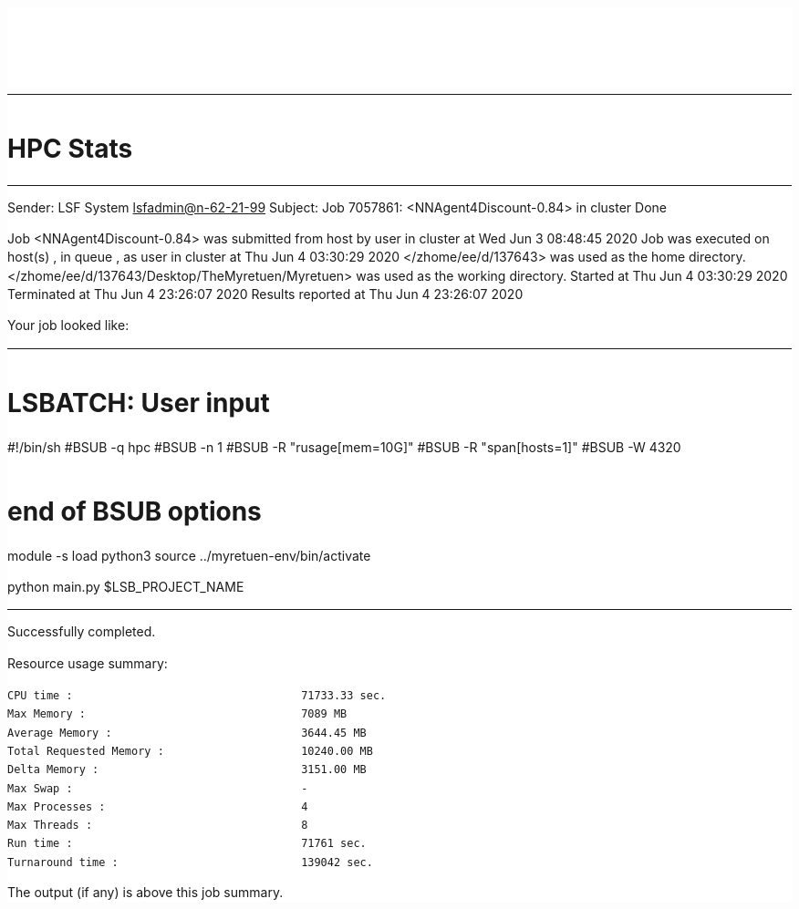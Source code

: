  <br /> 
 <br /> 
 <br /> 
 <br />

---------------------------------------------------------------------------------------------------------------------

# HPC Stats


------------------------------------------------------------
Sender: LSF System <lsfadmin@n-62-21-99>
Subject: Job 7057861: <NNAgent4Discount-0.84> in cluster <dcc> Done

Job <NNAgent4Discount-0.84> was submitted from host <n-62-30-4> by user <s183905> in cluster <dcc> at Wed Jun  3 08:48:45 2020
Job was executed on host(s) <n-62-21-99>, in queue <hpc>, as user <s183905> in cluster <dcc> at Thu Jun  4 03:30:29 2020
</zhome/ee/d/137643> was used as the home directory.
</zhome/ee/d/137643/Desktop/TheMyretuen/Myretuen> was used as the working directory.
Started at Thu Jun  4 03:30:29 2020
Terminated at Thu Jun  4 23:26:07 2020
Results reported at Thu Jun  4 23:26:07 2020

Your job looked like:

------------------------------------------------------------
# LSBATCH: User input
#!/bin/sh
#BSUB -q hpc
#BSUB -n 1
#BSUB -R "rusage[mem=10G]"
#BSUB -R "span[hosts=1]"
#BSUB -W 4320
# end of BSUB options

module -s load python3
source ../myretuen-env/bin/activate

python main.py $LSB_PROJECT_NAME


------------------------------------------------------------

Successfully completed.

Resource usage summary:

    CPU time :                                   71733.33 sec.
    Max Memory :                                 7089 MB
    Average Memory :                             3644.45 MB
    Total Requested Memory :                     10240.00 MB
    Delta Memory :                               3151.00 MB
    Max Swap :                                   -
    Max Processes :                              4
    Max Threads :                                8
    Run time :                                   71761 sec.
    Turnaround time :                            139042 sec.

The output (if any) is above this job summary.

